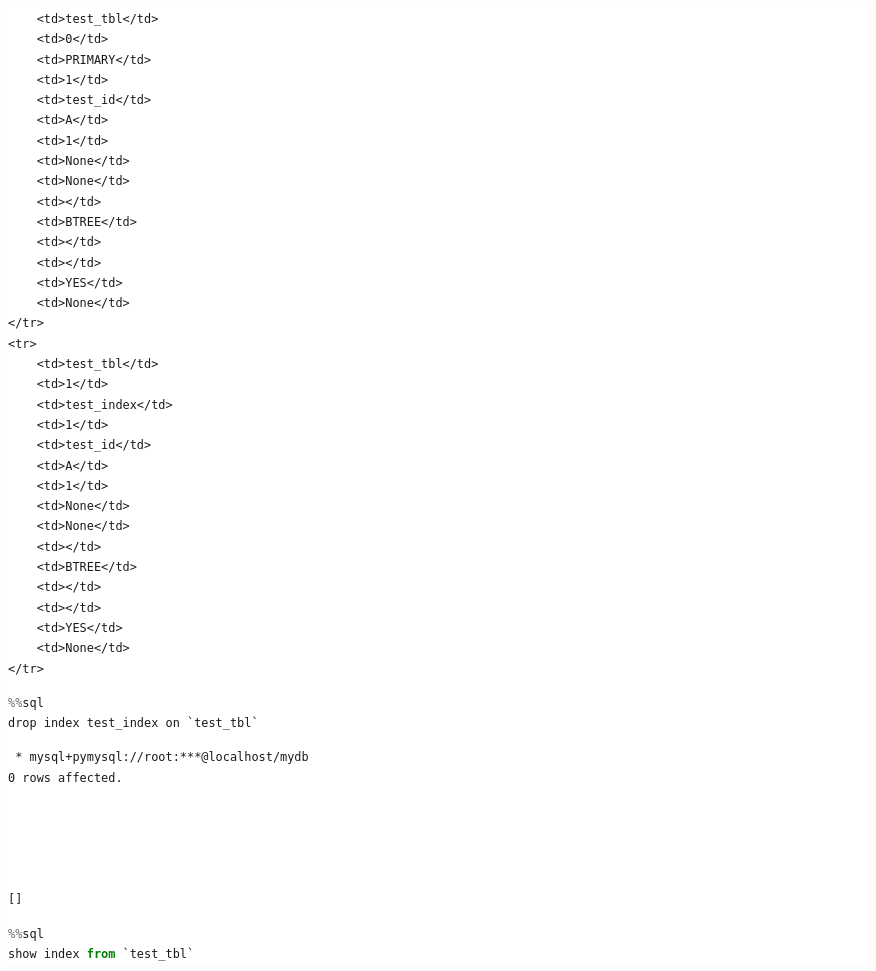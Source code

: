         <td>test_tbl</td>
        <td>0</td>
        <td>PRIMARY</td>
        <td>1</td>
        <td>test_id</td>
        <td>A</td>
        <td>1</td>
        <td>None</td>
        <td>None</td>
        <td></td>
        <td>BTREE</td>
        <td></td>
        <td></td>
        <td>YES</td>
        <td>None</td>
    </tr>
    <tr>
        <td>test_tbl</td>
        <td>1</td>
        <td>test_index</td>
        <td>1</td>
        <td>test_id</td>
        <td>A</td>
        <td>1</td>
        <td>None</td>
        <td>None</td>
        <td></td>
        <td>BTREE</td>
        <td></td>
        <td></td>
        <td>YES</td>
        <td>None</td>
    </tr>
</table>




```python
%%sql
drop index test_index on `test_tbl`
```

     * mysql+pymysql://root:***@localhost/mydb
    0 rows affected.





    []




```python
%%sql
show index from `test_tbl`
```
